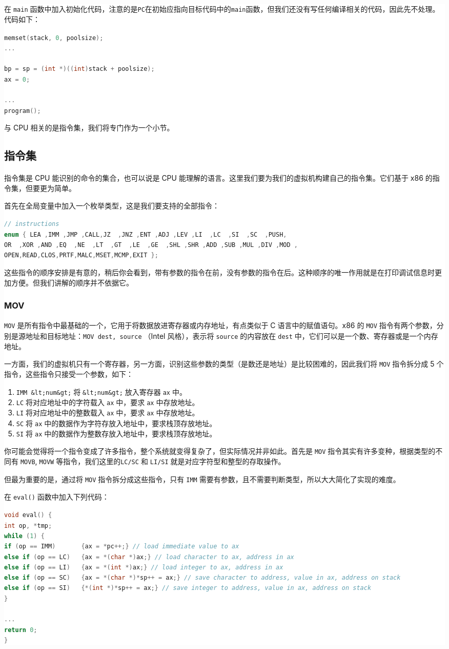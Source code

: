 在 `main` 函数中加入初始化代码，注意的是`PC`在初始应指向目标代码中的`main`函数，但我们还没有写任何编译相关的代码，因此先不处理。代码如下：

```cpp
memset(stack, 0, poolsize);
...

bp = sp = (int *)((int)stack + poolsize);
ax = 0;

...
program(); 
```

与 CPU 相关的是指令集，我们将专门作为一个小节。

## 指令集

指令集是 CPU 能识别的命令的集合，也可以说是 CPU 能理解的语言。这里我们要为我们的虚拟机构建自己的指令集。它们基于 x86 的指令集，但要更为简单。

首先在全局变量中加入一个枚举类型，这是我们要支持的全部指令：

```cpp
// instructions
enum { LEA ,IMM ,JMP ,CALL,JZ  ,JNZ ,ENT ,ADJ ,LEV ,LI  ,LC  ,SI  ,SC  ,PUSH,
OR  ,XOR ,AND ,EQ  ,NE  ,LT  ,GT  ,LE  ,GE  ,SHL ,SHR ,ADD ,SUB ,MUL ,DIV ,MOD ,
OPEN,READ,CLOS,PRTF,MALC,MSET,MCMP,EXIT }; 
```

这些指令的顺序安排是有意的，稍后你会看到，带有参数的指令在前，没有参数的指令在后。这种顺序的唯一作用就是在打印调试信息时更加方便。但我们讲解的顺序并不依据它。

### MOV

`MOV` 是所有指令中最基础的一个，它用于将数据放进寄存器或内存地址，有点类似于 C 语言中的赋值语句。x86 的 `MOV` 指令有两个参数，分别是源地址和目标地址：`MOV dest, source` （Intel 风格），表示将 `source` 的内容放在 `dest` 中，它们可以是一个数、寄存器或是一个内存地址。

一方面，我们的虚拟机只有一个寄存器，另一方面，识别这些参数的类型（是数还是地址）是比较困难的，因此我们将 `MOV` 指令拆分成 5 个指令，这些指令只接受一个参数，如下：

1.  `IMM &lt;num&gt;` 将 `&lt;num&gt;` 放入寄存器 `ax` 中。
2.  `LC` 将对应地址中的字符载入 `ax` 中，要求 `ax` 中存放地址。
3.  `LI` 将对应地址中的整数载入 `ax` 中，要求 `ax` 中存放地址。
4.  `SC` 将 `ax` 中的数据作为字符存放入地址中，要求栈顶存放地址。
5.  `SI` 将 `ax` 中的数据作为整数存放入地址中，要求栈顶存放地址。

你可能会觉得将一个指令变成了许多指令，整个系统就变得复杂了，但实际情况并非如此。首先是 `MOV` 指令其实有许多变种，根据类型的不同有 `MOVB`, `MOVW` 等指令，我们这里的`LC/SC` 和 `LI/SI` 就是对应字符型和整型的存取操作。

但最为重要的是，通过将 `MOV` 指令拆分成这些指令，只有 `IMM` 需要有参数，且不需要判断类型，所以大大简化了实现的难度。

在 `eval()` 函数中加入下列代码：

```cpp
void eval() {
int op, *tmp;
while (1) {
if (op == IMM)       {ax = *pc++;} // load immediate value to ax
else if (op == LC)   {ax = *(char *)ax;} // load character to ax, address in ax
else if (op == LI)   {ax = *(int *)ax;} // load integer to ax, address in ax
else if (op == SC)   {ax = *(char *)*sp++ = ax;} // save character to address, value in ax, address on stack
else if (op == SI)   {*(int *)*sp++ = ax;} // save integer to address, value in ax, address on stack
}

...
return 0;
} 
```
